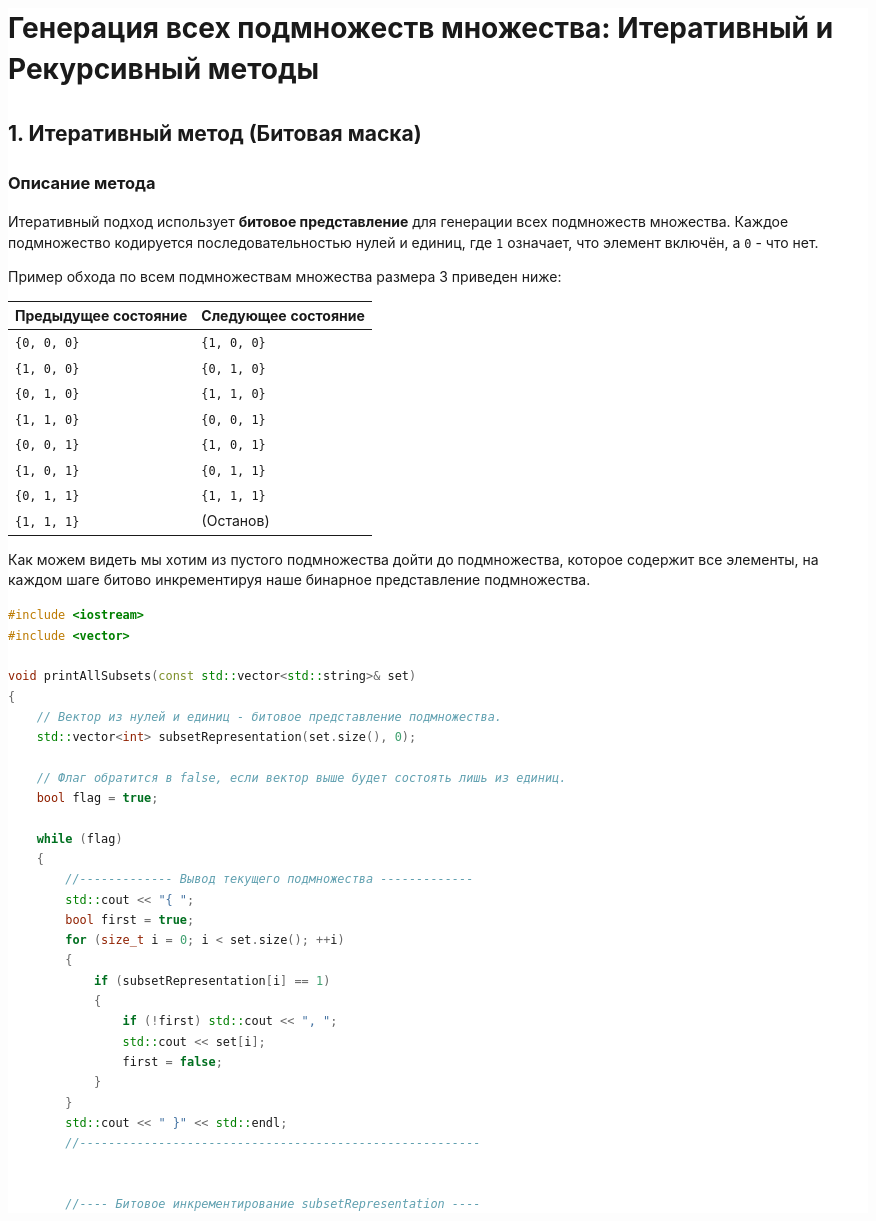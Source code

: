 # Генерация всех подмножеств множества: Итеративный и Рекурсивный методы

## 1. Итеративный метод (Битовая маска)

### Описание метода

Итеративный подход использует **битовое представление** для генерации всех подмножеств множества. Каждое подмножество кодируется последовательностью нулей и единиц, где `1` означает, что элемент включён, а `0` - что нет.

Пример обхода по всем подмножествам множества размера 3 приведен ниже:

| Предыдущее состояние | Следующее состояние |
| -------------------- | ------------------- |
| `{0, 0, 0}`          | `{1, 0, 0}`         |
| `{1, 0, 0}`          | `{0, 1, 0}`         |
| `{0, 1, 0}`          | `{1, 1, 0}`         |
| `{1, 1, 0}`          | `{0, 0, 1}`         |
| `{0, 0, 1}`          | `{1, 0, 1}`         |
| `{1, 0, 1}`          | `{0, 1, 1}`         |
| `{0, 1, 1}`          | `{1, 1, 1}`         |
| `{1, 1, 1}`          | (Останов)           |

Как можем видеть мы хотим из пустого подмножества дойти до подмножества, которое содержит все элементы, на каждом шаге битово инкрементируя наше бинарное представление подмножества.

```cpp
#include <iostream>
#include <vector>

void printAllSubsets(const std::vector<std::string>& set)
{
    // Вектор из нулей и единиц - битовое представление подмножества.
    std::vector<int> subsetRepresentation(set.size(), 0);

    // Флаг обратится в false, если вектор выше будет состоять лишь из единиц.
    bool flag = true;

    while (flag)
    {
        //------------- Вывод текущего подмножества -------------
        std::cout << "{ ";
        bool first = true;
        for (size_t i = 0; i < set.size(); ++i)
        {
            if (subsetRepresentation[i] == 1)
            {
                if (!first) std::cout << ", ";
                std::cout << set[i];
                first = false;
            }
        }
        std::cout << " }" << std::endl;
        //--------------------------------------------------------

        
        //---- Битовое инкрементирование subsetRepresentation ----
```